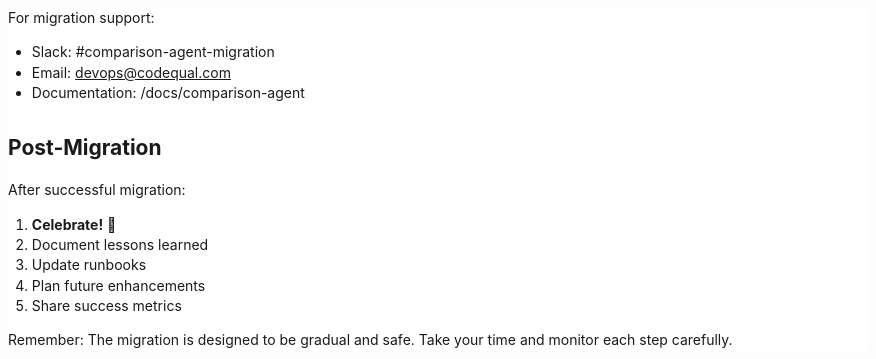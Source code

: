 For migration support:
- Slack: #comparison-agent-migration
- Email: devops@codequal.com
- Documentation: /docs/comparison-agent

## Post-Migration

After successful migration:

1. **Celebrate!** 🎉
2. Document lessons learned
3. Update runbooks
4. Plan future enhancements
5. Share success metrics

Remember: The migration is designed to be gradual and safe. Take your time and monitor each step carefully.